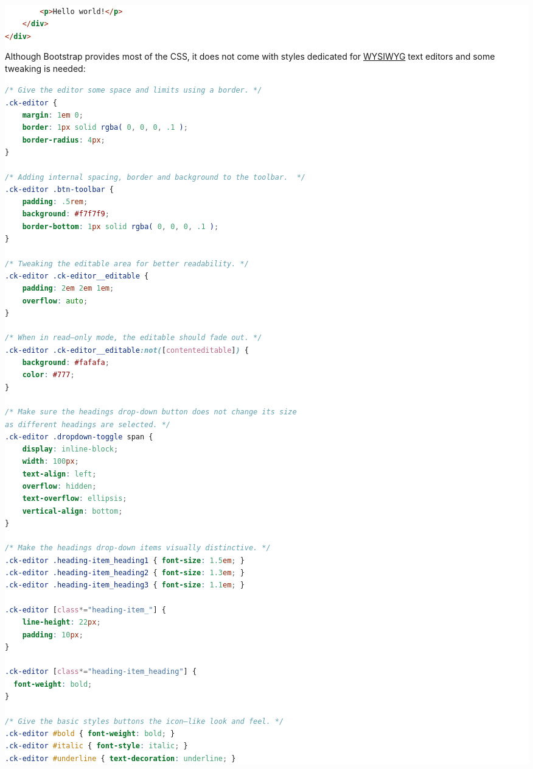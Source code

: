 ```html
		<p>Hello world!</p>
	</div>
</div>
```

Although Bootstrap provides most of the CSS, it does not come with styles dedicated for [WYSIWYG](https://en.wikipedia.org/wiki/WYSIWYG) text editors and some tweaking is needed:

```css
/* Give the editor some space and limits using a border. */
.ck-editor {
	margin: 1em 0;
	border: 1px solid rgba( 0, 0, 0, .1 );
	border-radius: 4px;
}

/* Adding internal spacing, border and background to the toolbar.  */
.ck-editor .btn-toolbar {
	padding: .5rem;
	background: #f7f7f9;
	border-bottom: 1px solid rgba( 0, 0, 0, .1 );
}

/* Tweaking the editable area for better readability. */
.ck-editor .ck-editor__editable {
	padding: 2em 2em 1em;
	overflow: auto;
}

/* When in read–only mode, the editable should fade out. */
.ck-editor .ck-editor__editable:not([contenteditable]) {
	background: #fafafa;
	color: #777;
}

/* Make sure the headings drop-down button does not change its size
as different headings are selected. */
.ck-editor .dropdown-toggle span {
	display: inline-block;
	width: 100px;
	text-align: left;
	overflow: hidden;
	text-overflow: ellipsis;
	vertical-align: bottom;
}

/* Make the headings drop-down items visually distinctive. */
.ck-editor .heading-item_heading1 { font-size: 1.5em; }
.ck-editor .heading-item_heading2 { font-size: 1.3em; }
.ck-editor .heading-item_heading3 { font-size: 1.1em; }

.ck-editor [class*="heading-item_"] {
	line-height: 22px;
	padding: 10px;
}

.ck-editor [class*="heading-item_heading"] {
  font-weight: bold;
}

/* Give the basic styles buttons the icon–like look and feel. */
.ck-editor #bold { font-weight: bold; }
.ck-editor #italic { font-style: italic; }
.ck-editor #underline { text-decoration: underline; }
```